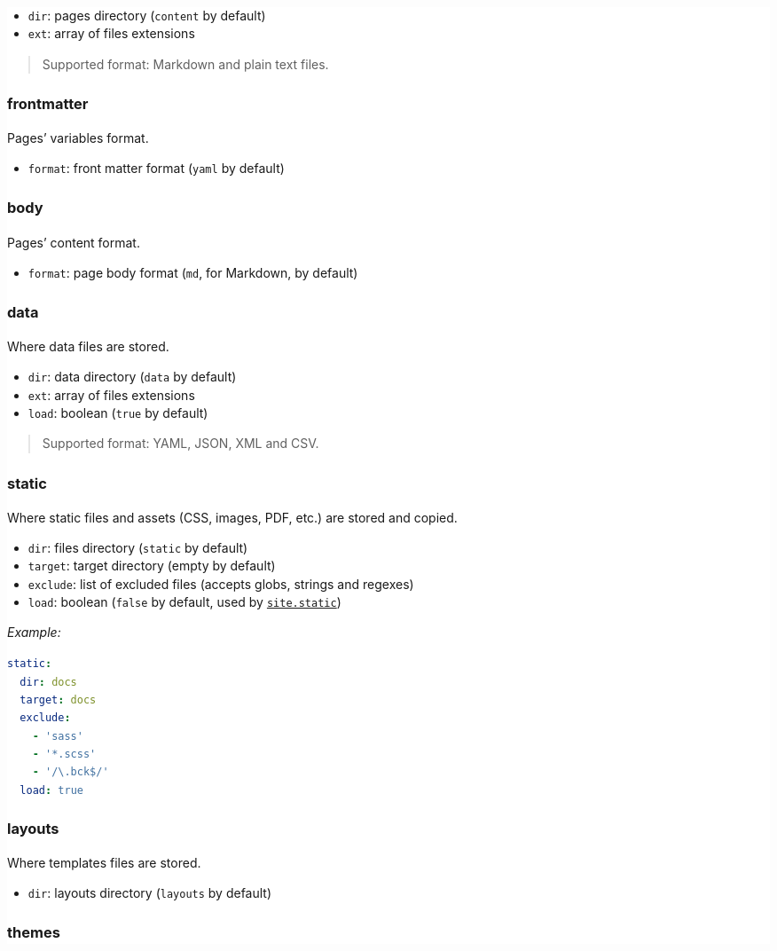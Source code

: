 - `dir`: pages directory (`content` by default)
- `ext`: array of files extensions

> Supported format: Markdown and plain text files.

### frontmatter

Pages’ variables format.

- `format`: front matter format (`yaml` by default)

### body

Pages’ content format.

- `format`: page body format (`md`, for Markdown, by default)

### data

Where data files are stored.

- `dir`: data directory (`data` by default)
- `ext`: array of files extensions
- `load`: boolean (`true` by default)

> Supported format: YAML, JSON, XML and CSV.

### static

Where static files and assets (CSS, images, PDF, etc.) are stored and copied.

- `dir`: files directory (`static` by default)
- `target`: target directory (empty by default)
- `exclude`: list of excluded files (accepts globs, strings and regexes)
- `load`: boolean (`false` by default, used by [`site.static`](3.Templates.md#site-static))

_Example:_

```yaml
static:
  dir: docs
  target: docs
  exclude:
    - 'sass'
    - '*.scss'
    - '/\.bck$/'
  load: true
```

### layouts

Where templates files are stored.

- `dir`: layouts directory (`layouts` by default)

### themes
